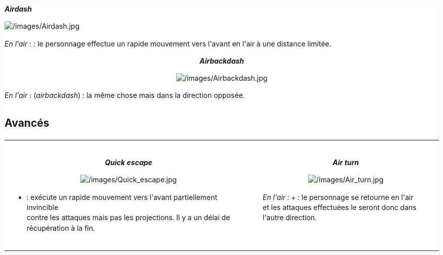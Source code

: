 ***Airdash***  
  
![](/images/Airdash.jpg "/images/Airdash.jpg")

</center>

  
*En l'air* : : le personnage effectue un rapide mouvement vers l'avant
en l'air à une distance limitée.

</td>
<td style="padding:20px">
<center>

***Airbackdash***  
  
![](/images/Airbackdash.jpg "/images/Airbackdash.jpg")

</center>

  
*En l'air* : (*airbackdash*) : la même chose mais dans la direction
opposée.

</td>
</tr>
</table>

## Avancés

<table>
<tr>
<td style="padding:20px">
<center>

***Quick escape***  
  
![](/images/Quick_escape.jpg "/images/Quick_escape.jpg")

</center>

  
+ : exécute un rapide mouvement vers l'avant partiellement invincible  
contre les attaques mais pas les projections. Il y a un délai de
récupération à la fin.

</td>
<td style="padding:20px">
<center>

***Air turn***  
  
![](/images/Air_turn.jpg "/images/Air_turn.jpg")

</center>

  
*En l'air :* + : le personnage se retourne en l'air  
et les attaques effectuées le seront donc dans l'autre direction.
